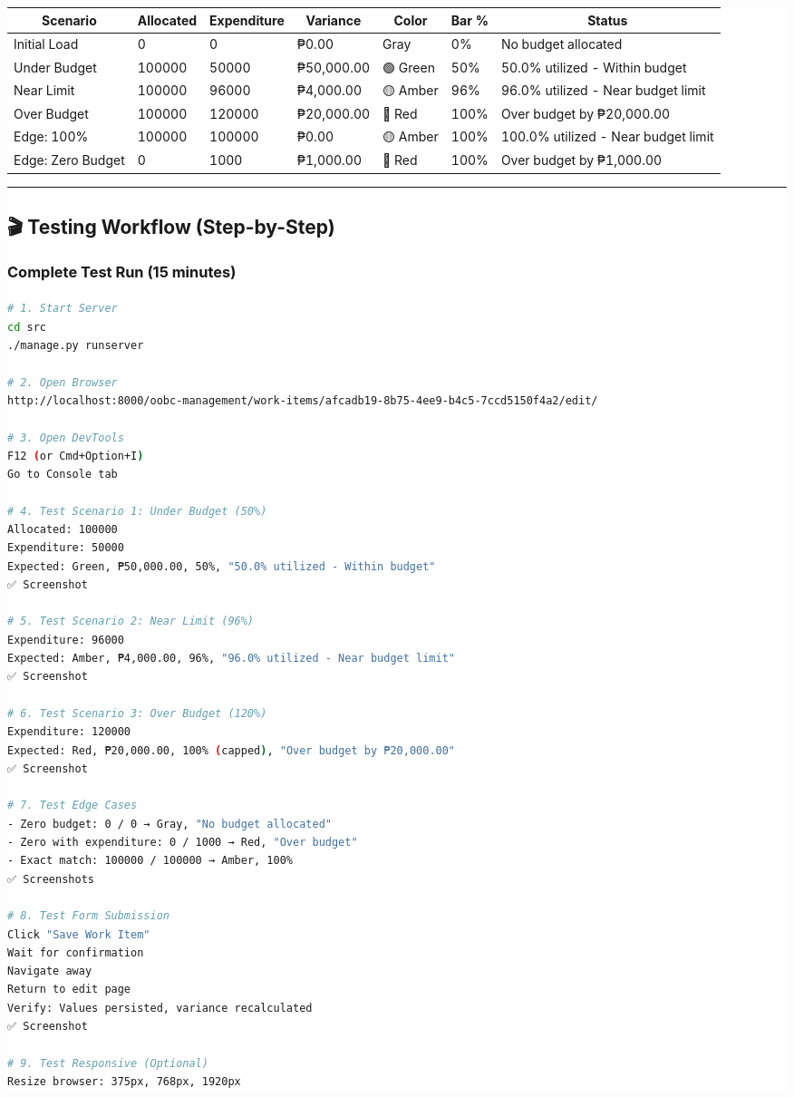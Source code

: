 | Scenario | Allocated | Expenditure | Variance | Color | Bar % | Status |
|----------|-----------|-------------|----------|-------|-------|--------|
| Initial Load | 0 | 0 | ₱0.00 | Gray | 0% | No budget allocated |
| Under Budget | 100000 | 50000 | ₱50,000.00 | 🟢 Green | 50% | 50.0% utilized - Within budget |
| Near Limit | 100000 | 96000 | ₱4,000.00 | 🟡 Amber | 96% | 96.0% utilized - Near budget limit |
| Over Budget | 100000 | 120000 | ₱20,000.00 | 🔴 Red | 100% | Over budget by ₱20,000.00 |
| Edge: 100% | 100000 | 100000 | ₱0.00 | 🟡 Amber | 100% | 100.0% utilized - Near budget limit |
| Edge: Zero Budget | 0 | 1000 | ₱1,000.00 | 🔴 Red | 100% | Over budget by ₱1,000.00 |

---

## 🎬 Testing Workflow (Step-by-Step)

### Complete Test Run (15 minutes)

```bash
# 1. Start Server
cd src
./manage.py runserver

# 2. Open Browser
http://localhost:8000/oobc-management/work-items/afcadb19-8b75-4ee9-b4c5-7ccd5150f4a2/edit/

# 3. Open DevTools
F12 (or Cmd+Option+I)
Go to Console tab

# 4. Test Scenario 1: Under Budget (50%)
Allocated: 100000
Expenditure: 50000
Expected: Green, ₱50,000.00, 50%, "50.0% utilized - Within budget"
✅ Screenshot

# 5. Test Scenario 2: Near Limit (96%)
Expenditure: 96000
Expected: Amber, ₱4,000.00, 96%, "96.0% utilized - Near budget limit"
✅ Screenshot

# 6. Test Scenario 3: Over Budget (120%)
Expenditure: 120000
Expected: Red, ₱20,000.00, 100% (capped), "Over budget by ₱20,000.00"
✅ Screenshot

# 7. Test Edge Cases
- Zero budget: 0 / 0 → Gray, "No budget allocated"
- Zero with expenditure: 0 / 1000 → Red, "Over budget"
- Exact match: 100000 / 100000 → Amber, 100%
✅ Screenshots

# 8. Test Form Submission
Click "Save Work Item"
Wait for confirmation
Navigate away
Return to edit page
Verify: Values persisted, variance recalculated
✅ Screenshot

# 9. Test Responsive (Optional)
Resize browser: 375px, 768px, 1920px
```